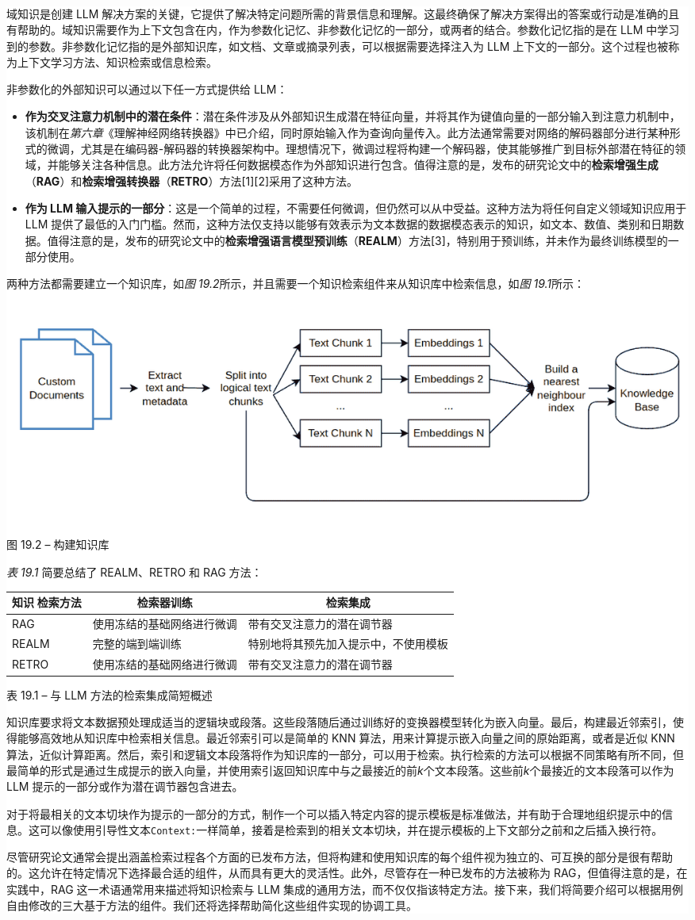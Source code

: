 域知识是创建 LLM 解决方案的关键，它提供了解决特定问题所需的背景信息和理解。这最终确保了解决方案得出的答案或行动是准确的且有帮助的。域知识需要作为上下文包含在内，作为参数化记忆、非参数化记忆的一部分，或两者的结合。参数化记忆指的是在 LLM 中学习到的参数。非参数化记忆指的是外部知识库，如文档、文章或摘录列表，可以根据需要选择注入为 LLM 上下文的一部分。这个过程也被称为上下文学习方法、知识检索或信息检索。

非参数化的外部知识可以通过以下任一方式提供给 LLM：

+   **作为交叉注意力机制中的潜在条件**：潜在条件涉及从外部知识生成潜在特征向量，并将其作为键值向量的一部分输入到注意力机制中，该机制在*第六章*《理解神经网络转换器》中已介绍，同时原始输入作为查询向量传入。此方法通常需要对网络的解码器部分进行某种形式的微调，尤其是在编码器-解码器的转换器架构中。理想情况下，微调过程将构建一个解码器，使其能够推广到目标外部潜在特征的领域，并能够关注各种信息。此方法允许将任何数据模态作为外部知识进行包含。值得注意的是，发布的研究论文中的**检索增强生成**（**RAG**）和**检索增强转换器**（**RETRO**）方法[1][2]采用了这种方法。

+   **作为 LLM 输入提示的一部分**：这是一个简单的过程，不需要任何微调，但仍然可以从中受益。这种方法为将任何自定义领域知识应用于 LLM 提供了最低的入门门槛。然而，这种方法仅支持以能够有效表示为文本数据的数据模态表示的知识，如文本、数值、类别和日期数据。值得注意的是，发布的研究论文中的**检索增强语言模型预训练**（**REALM**）方法[3]，特别用于预训练，并未作为最终训练模型的一部分使用。

两种方法都需要建立一个知识库，如*图 19.2*所示，并且需要一个知识检索组件来从知识库中检索信息，如*图 19.1*所示：

![图 19.2 – 构建知识库](img/B18187_19_2.jpg)

图 19.2 – 构建知识库

*表 19.1* 简要总结了 REALM、RETRO 和 RAG 方法：

| **知识** **检索方法** | **检索器训练** | **检索集成** |
| --- | --- | --- |
| RAG | 使用冻结的基础网络进行微调 | 带有交叉注意力的潜在调节器 |
| REALM | 完整的端到端训练 | 特别地将其预先加入提示中，不使用模板 |
| RETRO | 使用冻结的基础网络进行微调 | 带有交叉注意力的潜在调节器 |

表 19.1 – 与 LLM 方法的检索集成简短概述

知识库要求将文本数据预处理成适当的逻辑块或段落。这些段落随后通过训练好的变换器模型转化为嵌入向量。最后，构建最近邻索引，使得能够高效地从知识库中检索相关信息。最近邻索引可以是简单的 KNN 算法，用来计算提示嵌入向量之间的原始距离，或者是近似 KNN 算法，近似计算距离。然后，索引和逻辑文本段落将作为知识库的一部分，可以用于检索。执行检索的方法可以根据不同策略有所不同，但最简单的形式是通过生成提示的嵌入向量，并使用索引返回知识库中与之最接近的前*k*个文本段落。这些前*k*个最接近的文本段落可以作为 LLM 提示的一部分或作为潜在调节器包含进去。

对于将最相关的文本切块作为提示的一部分的方式，制作一个可以插入特定内容的提示模板是标准做法，并有助于合理地组织提示中的信息。这可以像使用引导性文本`Context:`一样简单，接着是检索到的相关文本切块，并在提示模板的上下文部分之前和之后插入换行符。

尽管研究论文通常会提出涵盖检索过程各个方面的已发布方法，但将构建和使用知识库的每个组件视为独立的、可互换的部分是很有帮助的。这允许在特定情况下选择最合适的组件，从而具有更大的灵活性。此外，尽管存在一种已发布的方法被称为 RAG，但值得注意的是，在实践中，RAG 这一术语通常用来描述将知识检索与 LLM 集成的通用方法，而不仅仅指该特定方法。接下来，我们将简要介绍可以根据用例自由修改的三大基于方法的组件。我们还将选择帮助简化这些组件实现的协调工具。
